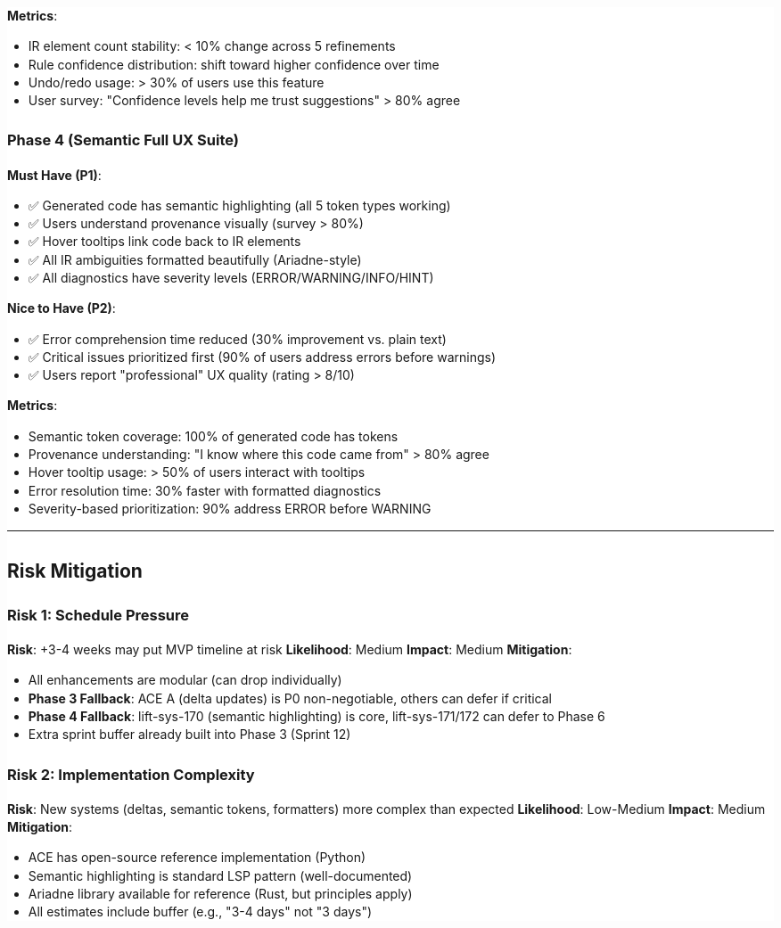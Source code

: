 **Metrics**:
- IR element count stability: < 10% change across 5 refinements
- Rule confidence distribution: shift toward higher confidence over time
- Undo/redo usage: > 30% of users use this feature
- User survey: "Confidence levels help me trust suggestions" > 80% agree

### Phase 4 (Semantic Full UX Suite)

**Must Have (P1)**:
- ✅ Generated code has semantic highlighting (all 5 token types working)
- ✅ Users understand provenance visually (survey > 80%)
- ✅ Hover tooltips link code back to IR elements
- ✅ All IR ambiguities formatted beautifully (Ariadne-style)
- ✅ All diagnostics have severity levels (ERROR/WARNING/INFO/HINT)

**Nice to Have (P2)**:
- ✅ Error comprehension time reduced (30% improvement vs. plain text)
- ✅ Critical issues prioritized first (90% of users address errors before warnings)
- ✅ Users report "professional" UX quality (rating > 8/10)

**Metrics**:
- Semantic token coverage: 100% of generated code has tokens
- Provenance understanding: "I know where this code came from" > 80% agree
- Hover tooltip usage: > 50% of users interact with tooltips
- Error resolution time: 30% faster with formatted diagnostics
- Severity-based prioritization: 90% address ERROR before WARNING

---

## Risk Mitigation

### Risk 1: Schedule Pressure
**Risk**: +3-4 weeks may put MVP timeline at risk
**Likelihood**: Medium
**Impact**: Medium
**Mitigation**:
- All enhancements are modular (can drop individually)
- **Phase 3 Fallback**: ACE A (delta updates) is P0 non-negotiable, others can defer if critical
- **Phase 4 Fallback**: lift-sys-170 (semantic highlighting) is core, lift-sys-171/172 can defer to Phase 6
- Extra sprint buffer already built into Phase 3 (Sprint 12)

### Risk 2: Implementation Complexity
**Risk**: New systems (deltas, semantic tokens, formatters) more complex than expected
**Likelihood**: Low-Medium
**Impact**: Medium
**Mitigation**:
- ACE has open-source reference implementation (Python)
- Semantic highlighting is standard LSP pattern (well-documented)
- Ariadne library available for reference (Rust, but principles apply)
- All estimates include buffer (e.g., "3-4 days" not "3 days")
